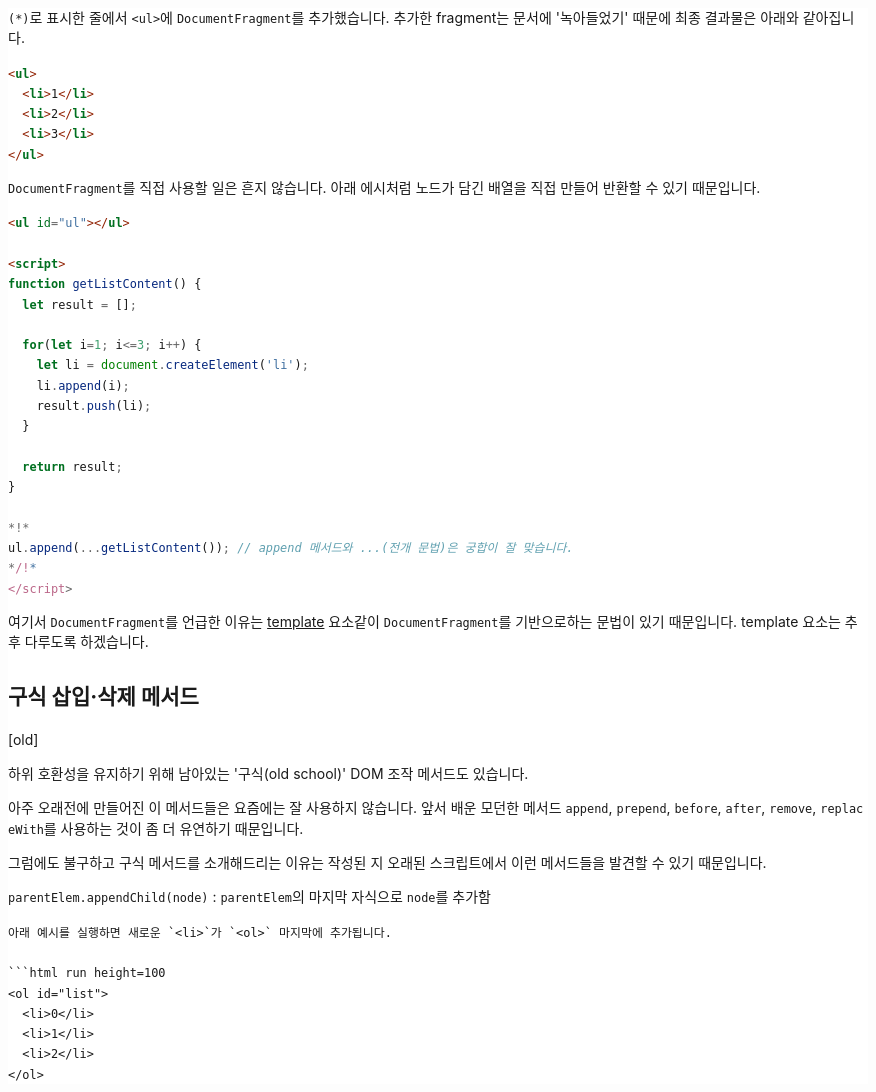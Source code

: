 `(*)`로 표시한 줄에서 `<ul>`에 `DocumentFragment`를 추가했습니다. 추가한 fragment는 문서에 '녹아들었기' 때문에 최종 결과물은 아래와 같아집니다.

```html
<ul>
  <li>1</li>
  <li>2</li>
  <li>3</li>
</ul>
```

`DocumentFragment`를 직접 사용할 일은 흔지 않습니다. 아래 에시처럼 노드가 담긴 배열을 직접 만들어 반환할 수 있기 때문입니다.

```html run
<ul id="ul"></ul>

<script>
function getListContent() {
  let result = [];

  for(let i=1; i<=3; i++) {
    let li = document.createElement('li');
    li.append(i);
    result.push(li);
  }

  return result;
}

*!*
ul.append(...getListContent()); // append 메서드와 ...(전개 문법)은 궁합이 잘 맞습니다.
*/!*
</script>
```

여기서 `DocumentFragment`를 언급한 이유는 [template](info:template-element) 요소같이 `DocumentFragment`를 기반으로하는 문법이 있기 때문입니다. template 요소는 추후 다루도록 하겠습니다.  

## 구식 삽입·삭제 메서드

[old]

하위 호환성을 유지하기 위해 남아있는 '구식(old school)' DOM 조작 메서드도 있습니다.

아주 오래전에 만들어진 이 메서드들은 요즘에는 잘 사용하지 않습니다. 앞서 배운 모던한 메서드 `append`, `prepend`, `before`, `after`, `remove`, `replaceWith`를 사용하는 것이 좀 더 유연하기 때문입니다.

그럼에도 불구하고 구식 메서드를 소개해드리는 이유는 작성된 지 오래된 스크립트에서 이런 메서드들을 발견할 수 있기 때문입니다.

`parentElem.appendChild(node)`
: `parentElem`의 마지막 자식으로 `node`를 추가함

    아래 예시를 실행하면 새로운 `<li>`가 `<ol>` 마지막에 추가됩니다.

    ```html run height=100
    <ol id="list">
      <li>0</li>
      <li>1</li>
      <li>2</li>
    </ol>
